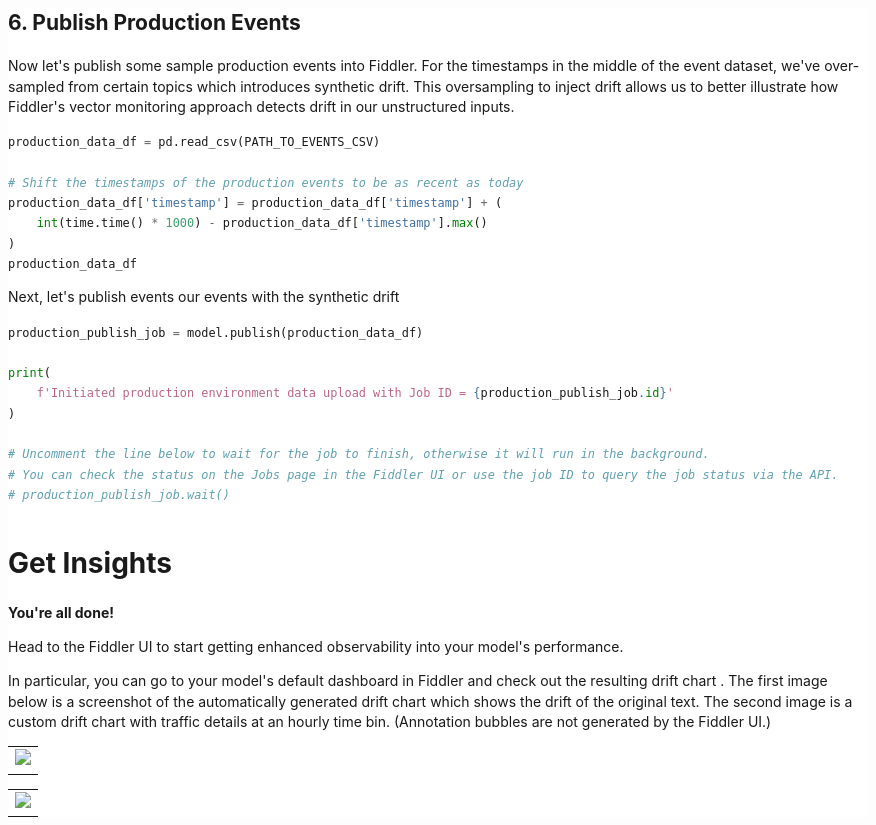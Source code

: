 ## 6. Publish Production Events

Now let's publish some sample production events into Fiddler. For the timestamps in the middle of the event dataset, we've over-sampled from certain topics which introduces synthetic drift. This oversampling to inject drift allows us to better illustrate how Fiddler's vector monitoring approach detects drift in our unstructured inputs.


```python
production_data_df = pd.read_csv(PATH_TO_EVENTS_CSV)

# Shift the timestamps of the production events to be as recent as today
production_data_df['timestamp'] = production_data_df['timestamp'] + (
    int(time.time() * 1000) - production_data_df['timestamp'].max()
)
production_data_df
```

Next, let's publish events our events with the synthetic drift


```python
production_publish_job = model.publish(production_data_df)

print(
    f'Initiated production environment data upload with Job ID = {production_publish_job.id}'
)

# Uncomment the line below to wait for the job to finish, otherwise it will run in the background.
# You can check the status on the Jobs page in the Fiddler UI or use the job ID to query the job status via the API.
# production_publish_job.wait()
```

# Get Insights


**You're all done!**
  
Head to the Fiddler UI to start getting enhanced observability into your model's performance.



In particular, you can go to your model's default dashboard in Fiddler and check out the resulting drift chart . The first image below is a screenshot of the automatically generated drift chart which shows the drift of the original text. The second image is a custom drift chart with traffic details at an hourly time bin. (Annotation bubbles are not generated by the Fiddler UI.)

<table>
    <tr>
        <td>
            <img src="https://raw.githubusercontent.com/fiddler-labs/fiddler-examples/main/quickstart/images/nlp_multiiclass_drift_2.png"  />
        </td>
    </tr>
</table>

<table>
    <tr>
        <td>
            <img src="https://raw.githubusercontent.com/fiddler-labs/fiddler-examples/main/quickstart/images/nlp_multiiclass_drift.png"  />
        </td>
    </tr>
</table>
